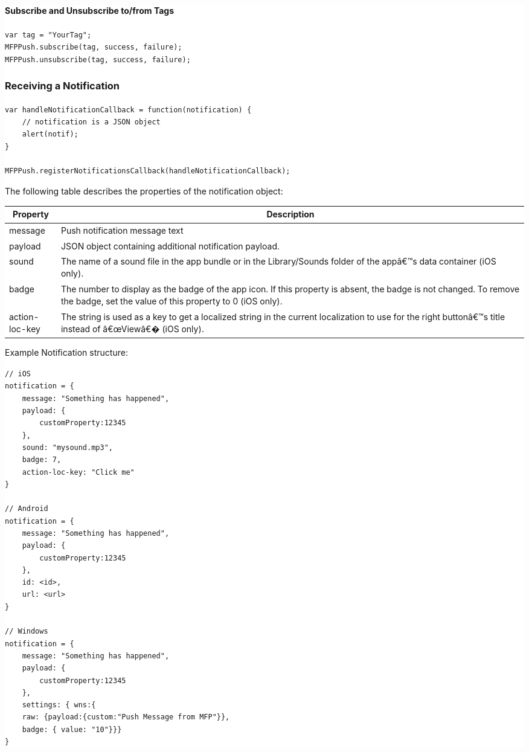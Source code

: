 #### Subscribe and Unsubscribe to/from Tags

```
var tag = "YourTag";
MFPPush.subscribe(tag, success, failure);
MFPPush.unsubscribe(tag, success, failure);
```
    
### Receiving a Notification

```
var handleNotificationCallback = function(notification) {
	// notification is a JSON object
	alert(notif);
}

MFPPush.registerNotificationsCallback(handleNotificationCallback);
```

The following table describes the properties of the notification object:

Property | Description
--- | ---
message | Push notification message text
payload | JSON object containing additional notification payload.
sound | The name of a sound file in the app bundle or in the Library/Sounds folder of the appâ€™s data container (iOS only).
badge | The number to display as the badge of the app icon. If this property is absent, the badge is not changed. To remove the badge, set the value of this property to 0 (iOS only).
action-loc-key | The string is used as a key to get a localized string in the current localization to use for the right buttonâ€™s title instead of â€œViewâ€� (iOS only).

Example Notification structure:

```
// iOS
notification = {
	message: "Something has happened",
	payload: {
		customProperty:12345
	},
	sound: "mysound.mp3",
	badge: 7,
	action-loc-key: "Click me"
}

// Android
notification = {
	message: "Something has happened",
	payload: {
		customProperty:12345
	},
	id: <id>,
	url: <url>
}

// Windows
notification = {
	message: "Something has happened",
	payload: {
		customProperty:12345
	},
	settings: { wns:{
    raw: {payload:{custom:"Push Message from MFP"}},
    badge: { value: "10"}}}
}
```